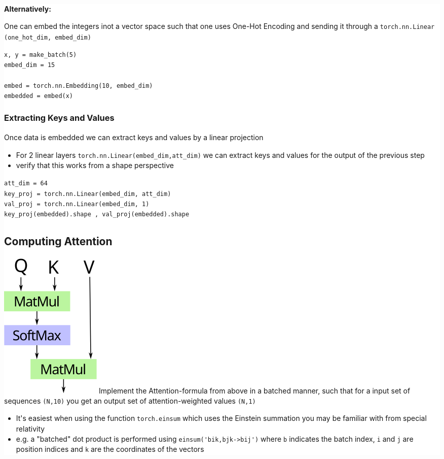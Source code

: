 **Alternatively:**


One can embed the integers inot a vector space such that one uses One-Hot Encoding and sending it through a `torch.nn.Linear(one_hot_dim, embed_dim)`

```{code-cell} ipython3
x, y = make_batch(5)
embed_dim = 15

embed = torch.nn.Embedding(10, embed_dim)
embedded = embed(x)
```


### Extracting Keys and Values 

Once data is embedded we can extract keys and values by a linear projection

* For 2 linear layers `torch.nn.Linear(embed_dim,att_dim)` we can extract keys and values for the output of the previous step
* verify that this works from a shape perspective

```{code-cell} ipython3
att_dim = 64
key_proj = torch.nn.Linear(embed_dim, att_dim)
val_proj = torch.nn.Linear(embed_dim, 1)
key_proj(embedded).shape , val_proj(embedded).shape 
```


## Computing Attention
!["Attention"](../Grafiken/text1.svg)
Implement the Attention-formula from above in a batched manner, such that for a input set of sequences `(N,10)`
you get an output set of attention-weighted values `(N,1)`

* It's easiest when using the function `torch.einsum` which uses the Einstein summation you may be familiar with from special relativity
* e.g. a "batched" dot product is performed using `einsum('bik,bjk->bij')` where `b` indicates the batch index, `i` and `j` are position indices and `k` are the coordinates of the vectors
